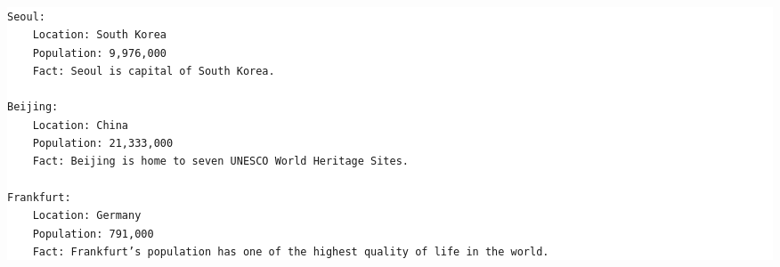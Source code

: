     
    Seoul:
    	Location: South Korea
    	Population: 9,976,000
    	Fact: Seoul is capital of South Korea.
    
    Beijing:
    	Location: China
    	Population: 21,333,000
    	Fact: Beijing is home to seven UNESCO World Heritage Sites.
    
    Frankfurt:
    	Location: Germany
    	Population: 791,000
    	Fact: Frankfurt’s population has one of the highest quality of life in the world.

